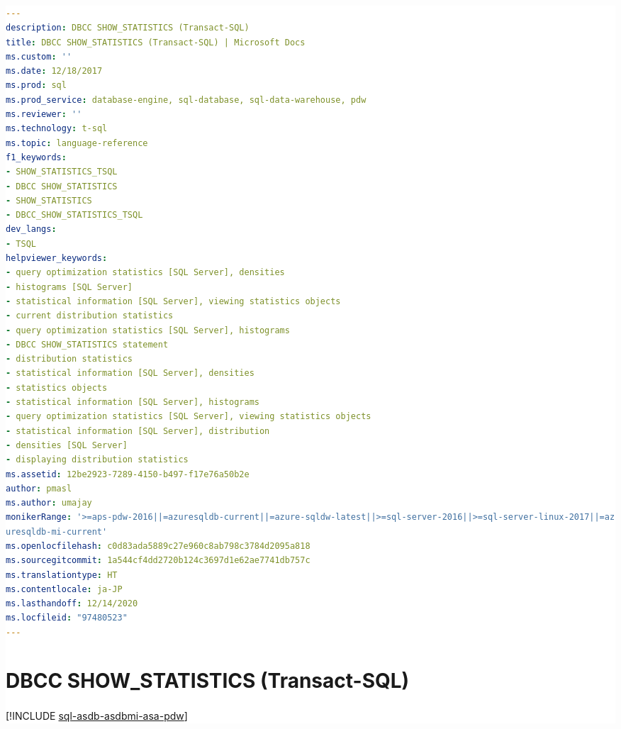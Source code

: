 ```yaml
---
description: DBCC SHOW_STATISTICS (Transact-SQL)
title: DBCC SHOW_STATISTICS (Transact-SQL) | Microsoft Docs
ms.custom: ''
ms.date: 12/18/2017
ms.prod: sql
ms.prod_service: database-engine, sql-database, sql-data-warehouse, pdw
ms.reviewer: ''
ms.technology: t-sql
ms.topic: language-reference
f1_keywords:
- SHOW_STATISTICS_TSQL
- DBCC SHOW_STATISTICS
- SHOW_STATISTICS
- DBCC_SHOW_STATISTICS_TSQL
dev_langs:
- TSQL
helpviewer_keywords:
- query optimization statistics [SQL Server], densities
- histograms [SQL Server]
- statistical information [SQL Server], viewing statistics objects
- current distribution statistics
- query optimization statistics [SQL Server], histograms
- DBCC SHOW_STATISTICS statement
- distribution statistics
- statistical information [SQL Server], densities
- statistics objects
- statistical information [SQL Server], histograms
- query optimization statistics [SQL Server], viewing statistics objects
- statistical information [SQL Server], distribution
- densities [SQL Server]
- displaying distribution statistics
ms.assetid: 12be2923-7289-4150-b497-f17e76a50b2e
author: pmasl
ms.author: umajay
monikerRange: '>=aps-pdw-2016||=azuresqldb-current||=azure-sqldw-latest||>=sql-server-2016||>=sql-server-linux-2017||=azuresqldb-mi-current'
ms.openlocfilehash: c0d83ada5889c27e960c8ab798c3784d2095a818
ms.sourcegitcommit: 1a544cf4dd2720b124c3697d1e62ae7741db757c
ms.translationtype: HT
ms.contentlocale: ja-JP
ms.lasthandoff: 12/14/2020
ms.locfileid: "97480523"
---
```

# <a name="dbcc-show_statistics-transact-sql"></a>DBCC SHOW_STATISTICS (Transact-SQL)

[!INCLUDE [sql-asdb-asdbmi-asa-pdw](../../includes/applies-to-version/sql-asdb-asdbmi-asa-pdw.md)]
